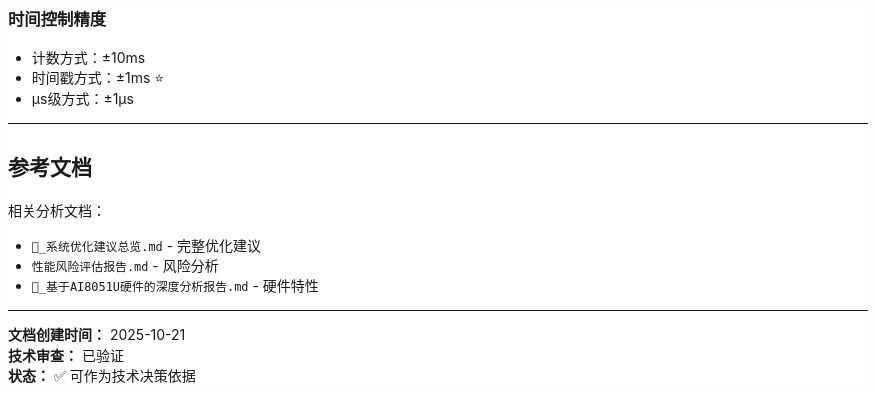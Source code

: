 ### 时间控制精度
- 计数方式：±10ms
- 时间戳方式：±1ms ⭐
- μs级方式：±1μs

---

## 参考文档

相关分析文档：
- `💎_系统优化建议总览.md` - 完整优化建议
- `性能风险评估报告.md` - 风险分析
- `🚀_基于AI8051U硬件的深度分析报告.md` - 硬件特性

---

**文档创建时间：** 2025-10-21  
**技术审查：** 已验证  
**状态：** ✅ 可作为技术决策依据

